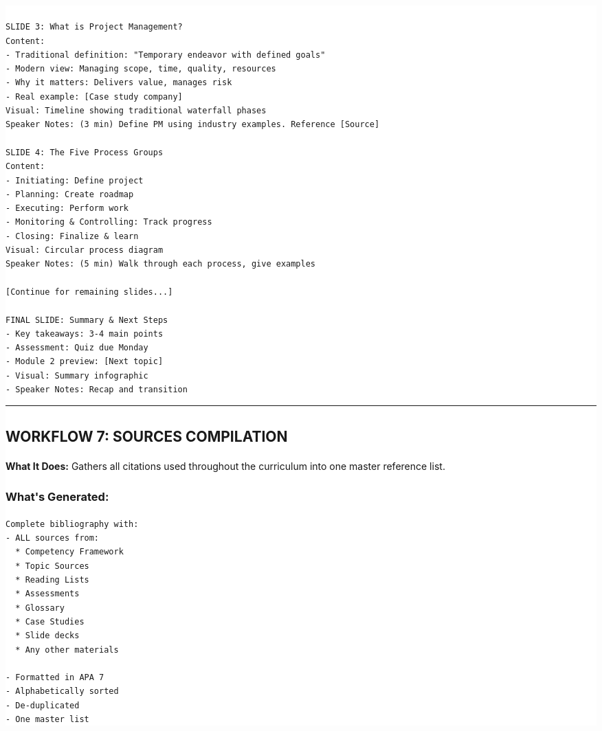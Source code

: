 ```

SLIDE 3: What is Project Management?
Content:
- Traditional definition: "Temporary endeavor with defined goals"
- Modern view: Managing scope, time, quality, resources
- Why it matters: Delivers value, manages risk
- Real example: [Case study company]
Visual: Timeline showing traditional waterfall phases
Speaker Notes: (3 min) Define PM using industry examples. Reference [Source]

SLIDE 4: The Five Process Groups
Content:
- Initiating: Define project
- Planning: Create roadmap
- Executing: Perform work
- Monitoring & Controlling: Track progress
- Closing: Finalize & learn
Visual: Circular process diagram
Speaker Notes: (5 min) Walk through each process, give examples

[Continue for remaining slides...]

FINAL SLIDE: Summary & Next Steps
- Key takeaways: 3-4 main points
- Assessment: Quiz due Monday
- Module 2 preview: [Next topic]
- Visual: Summary infographic
- Speaker Notes: Recap and transition
```

---

## WORKFLOW 7: SOURCES COMPILATION

**What It Does:** Gathers all citations used throughout the curriculum into one master reference list.

### **What's Generated:**

```
Complete bibliography with:
- ALL sources from:
  * Competency Framework
  * Topic Sources
  * Reading Lists
  * Assessments
  * Glossary
  * Case Studies
  * Slide decks
  * Any other materials

- Formatted in APA 7
- Alphabetically sorted
- De-duplicated
- One master list
```
